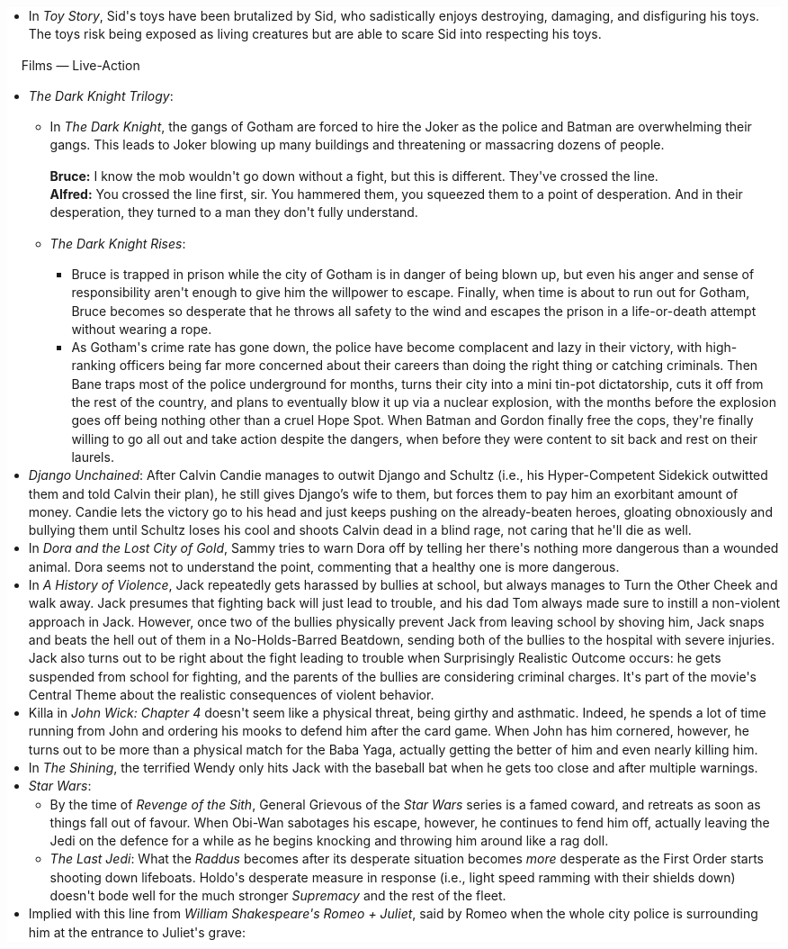 -   In _Toy Story_, Sid's toys have been brutalized by Sid, who sadistically enjoys destroying, damaging, and disfiguring his toys. The toys risk being exposed as living creatures but are able to scare Sid into respecting his toys.

    Films — Live-Action 

-   _The Dark Knight Trilogy_:
    -   In _The Dark Knight_, the gangs of Gotham are forced to hire the Joker as the police and Batman are overwhelming their gangs. This leads to Joker blowing up many buildings and threatening or massacring dozens of people.
        
        **Bruce:** I know the mob wouldn't go down without a fight, but this is different. They've crossed the line.  
        **Alfred:** You crossed the line first, sir. You hammered them, you squeezed them to a point of desperation. And in their desperation, they turned to a man they don't fully understand.
        
    -   _The Dark Knight Rises_:
        -   Bruce is trapped in prison while the city of Gotham is in danger of being blown up, but even his anger and sense of responsibility aren't enough to give him the willpower to escape. Finally, when time is about to run out for Gotham, Bruce becomes so desperate that he throws all safety to the wind and escapes the prison in a life-or-death attempt without wearing a rope.
        -   As Gotham's crime rate has gone down, the police have become complacent and lazy in their victory, with high-ranking officers being far more concerned about their careers than doing the right thing or catching criminals. Then Bane traps most of the police underground for months, turns their city into a mini tin-pot dictatorship, cuts it off from the rest of the country, and plans to eventually blow it up via a nuclear explosion, with the months before the explosion goes off being nothing other than a cruel Hope Spot. When Batman and Gordon finally free the cops, they're finally willing to go all out and take action despite the dangers, when before they were content to sit back and rest on their laurels.
-   _Django Unchained_: After Calvin Candie manages to outwit Django and Schultz (i.e., his Hyper-Competent Sidekick outwitted them and told Calvin their plan), he still gives Django’s wife to them, but forces them to pay him an exorbitant amount of money. Candie lets the victory go to his head and just keeps pushing on the already-beaten heroes, gloating obnoxiously and bullying them until Schultz loses his cool and shoots Calvin dead in a blind rage, not caring that he'll die as well.
-   In _Dora and the Lost City of Gold_, Sammy tries to warn Dora off by telling her there's nothing more dangerous than a wounded animal. Dora seems not to understand the point, commenting that a healthy one is more dangerous.
-   In _A History of Violence_, Jack repeatedly gets harassed by bullies at school, but always manages to Turn the Other Cheek and walk away. Jack presumes that fighting back will just lead to trouble, and his dad Tom always made sure to instill a non-violent approach in Jack. However, once two of the bullies physically prevent Jack from leaving school by shoving him, Jack snaps and beats the hell out of them in a No-Holds-Barred Beatdown, sending both of the bullies to the hospital with severe injuries. Jack also turns out to be right about the fight leading to trouble when Surprisingly Realistic Outcome occurs: he gets suspended from school for fighting, and the parents of the bullies are considering criminal charges. It's part of the movie's Central Theme about the realistic consequences of violent behavior.
-   Killa in _John Wick: Chapter 4_ doesn't seem like a physical threat, being girthy and asthmatic. Indeed, he spends a lot of time running from John and ordering his mooks to defend him after the card game. When John has him cornered, however, he turns out to be more than a physical match for the Baba Yaga, actually getting the better of him and even nearly killing him.
-   In _The Shining_, the terrified Wendy only hits Jack with the baseball bat when he gets too close and after multiple warnings.
-   _Star Wars_:
    -   By the time of _Revenge of the Sith_, General Grievous of the _Star Wars_ series is a famed coward, and retreats as soon as things fall out of favour. When Obi-Wan sabotages his escape, however, he continues to fend him off, actually leaving the Jedi on the defence for a while as he begins knocking and throwing him around like a rag doll.
    -   _The Last Jedi_: What the _Raddus_ becomes after its desperate situation becomes _more_ desperate as the First Order starts shooting down lifeboats. Holdo's desperate measure in response (i.e., light speed ramming with their shields down) doesn't bode well for the much stronger _Supremacy_ and the rest of the fleet.
-   Implied with this line from _William Shakespeare's Romeo + Juliet_, said by Romeo when the whole city police is surrounding him at the entrance to Juliet's grave:
    